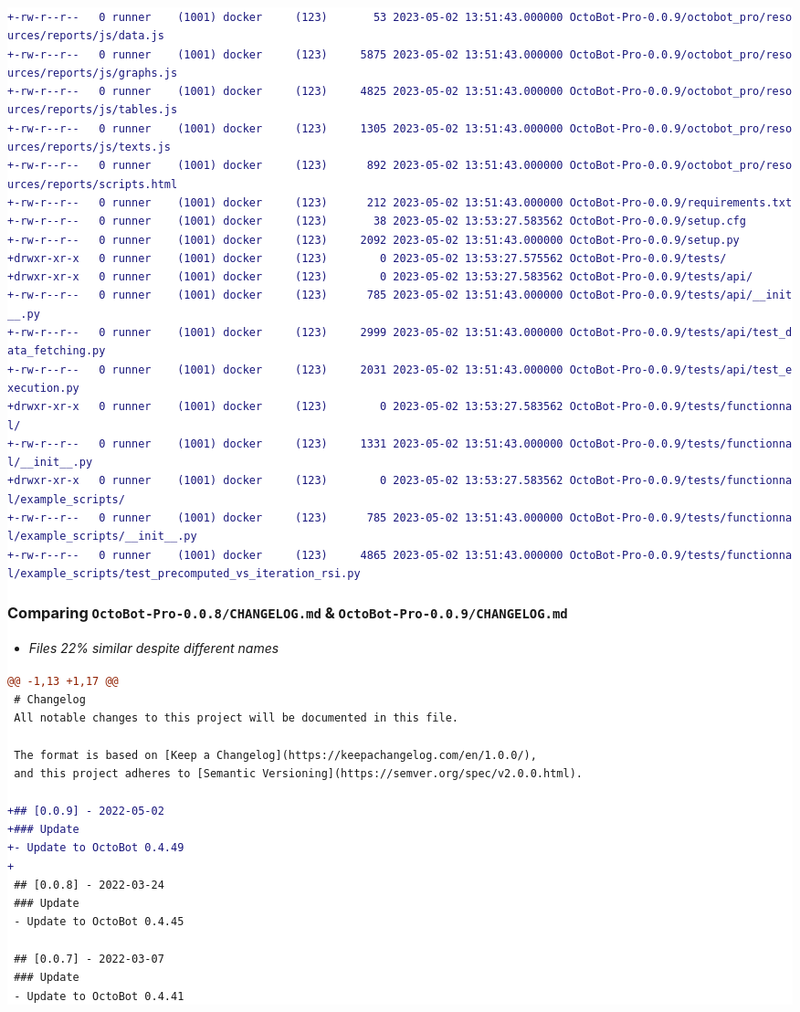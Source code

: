 ```diff
+-rw-r--r--   0 runner    (1001) docker     (123)       53 2023-05-02 13:51:43.000000 OctoBot-Pro-0.0.9/octobot_pro/resources/reports/js/data.js
+-rw-r--r--   0 runner    (1001) docker     (123)     5875 2023-05-02 13:51:43.000000 OctoBot-Pro-0.0.9/octobot_pro/resources/reports/js/graphs.js
+-rw-r--r--   0 runner    (1001) docker     (123)     4825 2023-05-02 13:51:43.000000 OctoBot-Pro-0.0.9/octobot_pro/resources/reports/js/tables.js
+-rw-r--r--   0 runner    (1001) docker     (123)     1305 2023-05-02 13:51:43.000000 OctoBot-Pro-0.0.9/octobot_pro/resources/reports/js/texts.js
+-rw-r--r--   0 runner    (1001) docker     (123)      892 2023-05-02 13:51:43.000000 OctoBot-Pro-0.0.9/octobot_pro/resources/reports/scripts.html
+-rw-r--r--   0 runner    (1001) docker     (123)      212 2023-05-02 13:51:43.000000 OctoBot-Pro-0.0.9/requirements.txt
+-rw-r--r--   0 runner    (1001) docker     (123)       38 2023-05-02 13:53:27.583562 OctoBot-Pro-0.0.9/setup.cfg
+-rw-r--r--   0 runner    (1001) docker     (123)     2092 2023-05-02 13:51:43.000000 OctoBot-Pro-0.0.9/setup.py
+drwxr-xr-x   0 runner    (1001) docker     (123)        0 2023-05-02 13:53:27.575562 OctoBot-Pro-0.0.9/tests/
+drwxr-xr-x   0 runner    (1001) docker     (123)        0 2023-05-02 13:53:27.583562 OctoBot-Pro-0.0.9/tests/api/
+-rw-r--r--   0 runner    (1001) docker     (123)      785 2023-05-02 13:51:43.000000 OctoBot-Pro-0.0.9/tests/api/__init__.py
+-rw-r--r--   0 runner    (1001) docker     (123)     2999 2023-05-02 13:51:43.000000 OctoBot-Pro-0.0.9/tests/api/test_data_fetching.py
+-rw-r--r--   0 runner    (1001) docker     (123)     2031 2023-05-02 13:51:43.000000 OctoBot-Pro-0.0.9/tests/api/test_execution.py
+drwxr-xr-x   0 runner    (1001) docker     (123)        0 2023-05-02 13:53:27.583562 OctoBot-Pro-0.0.9/tests/functionnal/
+-rw-r--r--   0 runner    (1001) docker     (123)     1331 2023-05-02 13:51:43.000000 OctoBot-Pro-0.0.9/tests/functionnal/__init__.py
+drwxr-xr-x   0 runner    (1001) docker     (123)        0 2023-05-02 13:53:27.583562 OctoBot-Pro-0.0.9/tests/functionnal/example_scripts/
+-rw-r--r--   0 runner    (1001) docker     (123)      785 2023-05-02 13:51:43.000000 OctoBot-Pro-0.0.9/tests/functionnal/example_scripts/__init__.py
+-rw-r--r--   0 runner    (1001) docker     (123)     4865 2023-05-02 13:51:43.000000 OctoBot-Pro-0.0.9/tests/functionnal/example_scripts/test_precomputed_vs_iteration_rsi.py
```

### Comparing `OctoBot-Pro-0.0.8/CHANGELOG.md` & `OctoBot-Pro-0.0.9/CHANGELOG.md`

 * *Files 22% similar despite different names*

```diff
@@ -1,13 +1,17 @@
 # Changelog
 All notable changes to this project will be documented in this file.
 
 The format is based on [Keep a Changelog](https://keepachangelog.com/en/1.0.0/),
 and this project adheres to [Semantic Versioning](https://semver.org/spec/v2.0.0.html).
 
+## [0.0.9] - 2022-05-02
+### Update
+- Update to OctoBot 0.4.49
+
 ## [0.0.8] - 2022-03-24
 ### Update
 - Update to OctoBot 0.4.45
 
 ## [0.0.7] - 2022-03-07
 ### Update
 - Update to OctoBot 0.4.41
```
